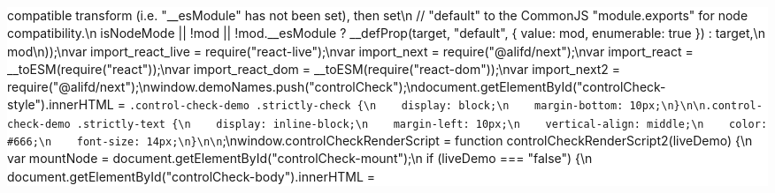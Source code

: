 compatible transform (i.e. \"__esModule\" has not been set), then set\n  // \"default\" to the CommonJS \"module.exports\" for node compatibility.\n  isNodeMode || !mod || !mod.__esModule ? __defProp(target, \"default\", { value: mod, enumerable: true }) : target,\n  mod\n));\nvar import_react_live = require(\"react-live\");\nvar import_next = require(\"@alifd/next\");\nvar import_react = __toESM(require(\"react\"));\nvar import_react_dom = __toESM(require(\"react-dom\"));\nvar import_next2 = require(\"@alifd/next\");\nwindow.demoNames.push(\"controlCheck\");\ndocument.getElementById(\"controlCheck-style\").innerHTML = `.control-check-demo .strictly-check {\n    display: block;\n    margin-bottom: 10px;\n}\n\n.control-check-demo .strictly-text {\n    display: inline-block;\n    margin-left: 10px;\n    vertical-align: middle;\n    color: #666;\n    font-size: 14px;\n}\n\n`;\nwindow.controlCheckRenderScript = function controlCheckRenderScript2(liveDemo) {\n  var mountNode = document.getElementById(\"controlCheck-mount\");\n  if (liveDemo === \"false\") {\n    document.getElementById(\"controlCheck-body\").innerHTML =
